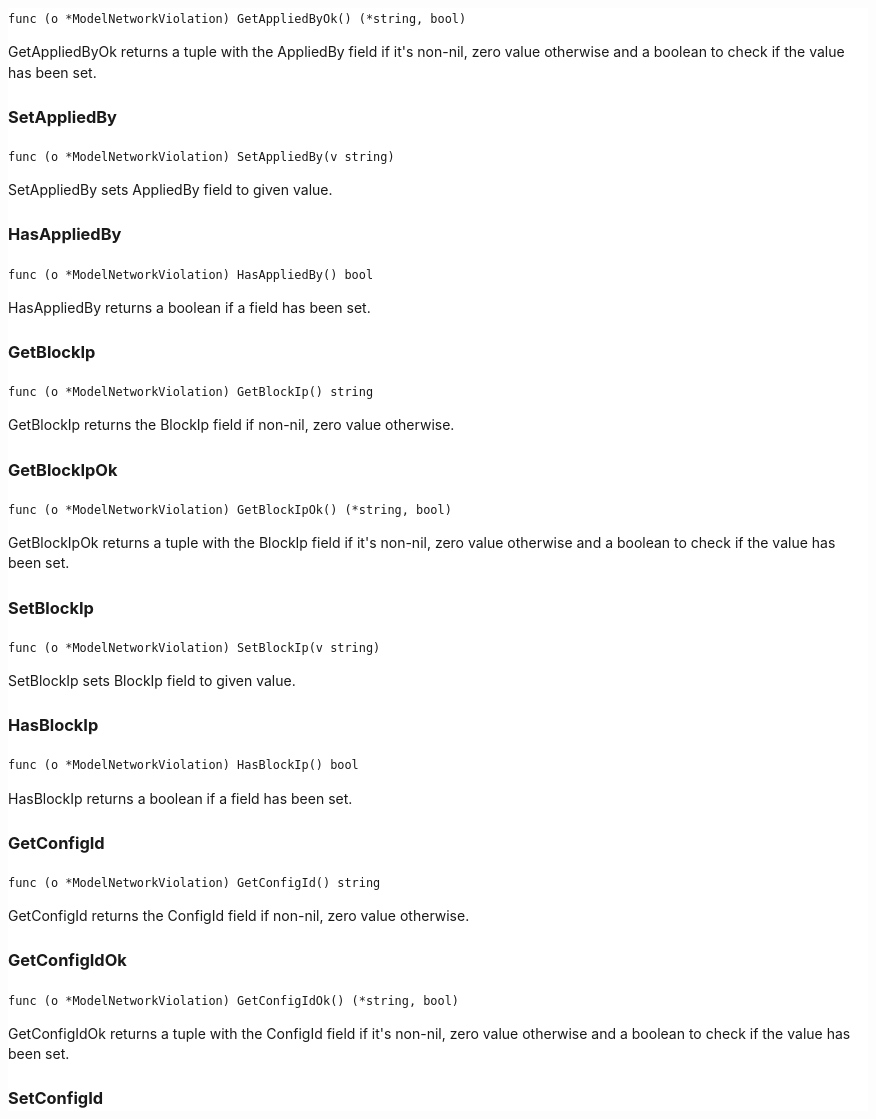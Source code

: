 `func (o *ModelNetworkViolation) GetAppliedByOk() (*string, bool)`

GetAppliedByOk returns a tuple with the AppliedBy field if it's non-nil, zero value otherwise
and a boolean to check if the value has been set.

### SetAppliedBy

`func (o *ModelNetworkViolation) SetAppliedBy(v string)`

SetAppliedBy sets AppliedBy field to given value.

### HasAppliedBy

`func (o *ModelNetworkViolation) HasAppliedBy() bool`

HasAppliedBy returns a boolean if a field has been set.

### GetBlockIp

`func (o *ModelNetworkViolation) GetBlockIp() string`

GetBlockIp returns the BlockIp field if non-nil, zero value otherwise.

### GetBlockIpOk

`func (o *ModelNetworkViolation) GetBlockIpOk() (*string, bool)`

GetBlockIpOk returns a tuple with the BlockIp field if it's non-nil, zero value otherwise
and a boolean to check if the value has been set.

### SetBlockIp

`func (o *ModelNetworkViolation) SetBlockIp(v string)`

SetBlockIp sets BlockIp field to given value.

### HasBlockIp

`func (o *ModelNetworkViolation) HasBlockIp() bool`

HasBlockIp returns a boolean if a field has been set.

### GetConfigId

`func (o *ModelNetworkViolation) GetConfigId() string`

GetConfigId returns the ConfigId field if non-nil, zero value otherwise.

### GetConfigIdOk

`func (o *ModelNetworkViolation) GetConfigIdOk() (*string, bool)`

GetConfigIdOk returns a tuple with the ConfigId field if it's non-nil, zero value otherwise
and a boolean to check if the value has been set.

### SetConfigId
